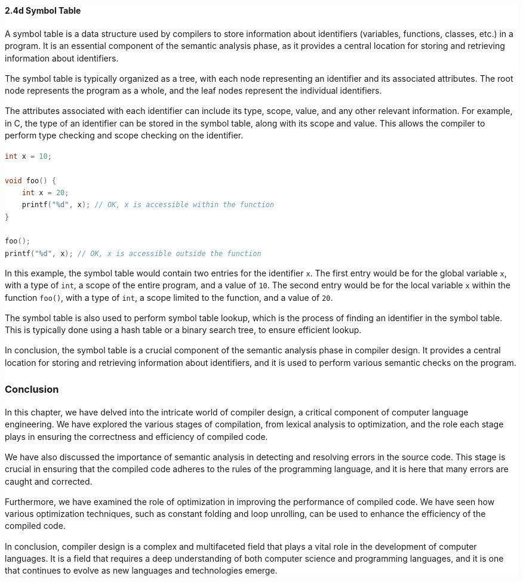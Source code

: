 #### 2.4d Symbol Table

A symbol table is a data structure used by compilers to store information about identifiers (variables, functions, classes, etc.) in a program. It is an essential component of the semantic analysis phase, as it provides a central location for storing and retrieving information about identifiers.

The symbol table is typically organized as a tree, with each node representing an identifier and its associated attributes. The root node represents the program as a whole, and the leaf nodes represent the individual identifiers.

The attributes associated with each identifier can include its type, scope, value, and any other relevant information. For example, in C, the type of an identifier can be stored in the symbol table, along with its scope and value. This allows the compiler to perform type checking and scope checking on the identifier.

```c
int x = 10;

void foo() {
    int x = 20;
    printf("%d", x); // OK, x is accessible within the function
}

foo();
printf("%d", x); // OK, x is accessible outside the function
```

In this example, the symbol table would contain two entries for the identifier `x`. The first entry would be for the global variable `x`, with a type of `int`, a scope of the entire program, and a value of `10`. The second entry would be for the local variable `x` within the function `foo()`, with a type of `int`, a scope limited to the function, and a value of `20`.

The symbol table is also used to perform symbol table lookup, which is the process of finding an identifier in the symbol table. This is typically done using a hash table or a binary search tree, to ensure efficient lookup.

In conclusion, the symbol table is a crucial component of the semantic analysis phase in compiler design. It provides a central location for storing and retrieving information about identifiers, and it is used to perform various semantic checks on the program.

### Conclusion

In this chapter, we have delved into the intricate world of compiler design, a critical component of computer language engineering. We have explored the various stages of compilation, from lexical analysis to optimization, and the role each stage plays in ensuring the correctness and efficiency of compiled code. 

We have also discussed the importance of semantic analysis in detecting and resolving errors in the source code. This stage is crucial in ensuring that the compiled code adheres to the rules of the programming language, and it is here that many errors are caught and corrected. 

Furthermore, we have examined the role of optimization in improving the performance of compiled code. We have seen how various optimization techniques, such as constant folding and loop unrolling, can be used to enhance the efficiency of the compiled code.

In conclusion, compiler design is a complex and multifaceted field that plays a vital role in the development of computer languages. It is a field that requires a deep understanding of both computer science and programming languages, and it is one that continues to evolve as new languages and technologies emerge.
